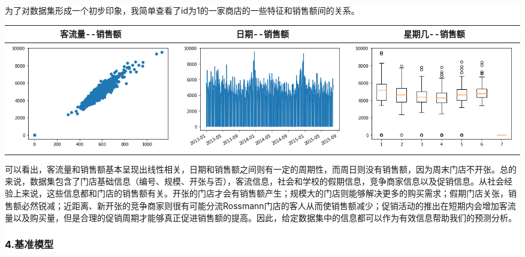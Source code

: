 为了对数据集形成一个初步印象，我简单查看了id为1的一家商店的一些特征和销售额间的关系。

|   客流量--销售额    |     日期--销售额     |   星期几--销售额    |
| :-----------------: | :------------------: | :-----------------: |
| ![cus](img/cus.png) | ![cus](img/date.png) | ![cus](img/dow.png) |

可以看出，客流量和销售额基本呈现出线性相关，日期和销售额之间则有一定的周期性，而周日则没有销售额，因为周末门店不开张。总的来说，数据集包含了门店基础信息（编号、规模、开张与否），客流信息，社会和学校的假期信息，竞争商家信息以及促销信息。从社会经验上来说，这些信息都和门店的销售额有关。开张的门店才会有销售额产生；规模大的门店则能够解决更多的购买需求；假期门店关张，销售额必然锐减；近距离、新开张的竞争商家则很有可能分流Rossmann门店的客人从而使销售额减少；促销活动的推出在短期内会增加客流量以及购买量，但是合理的促销周期才能够真正促进销售额的提高。因此，给定数据集中的信息都可以作为有效信息帮助我们的预测分析。

### 4.基准模型
